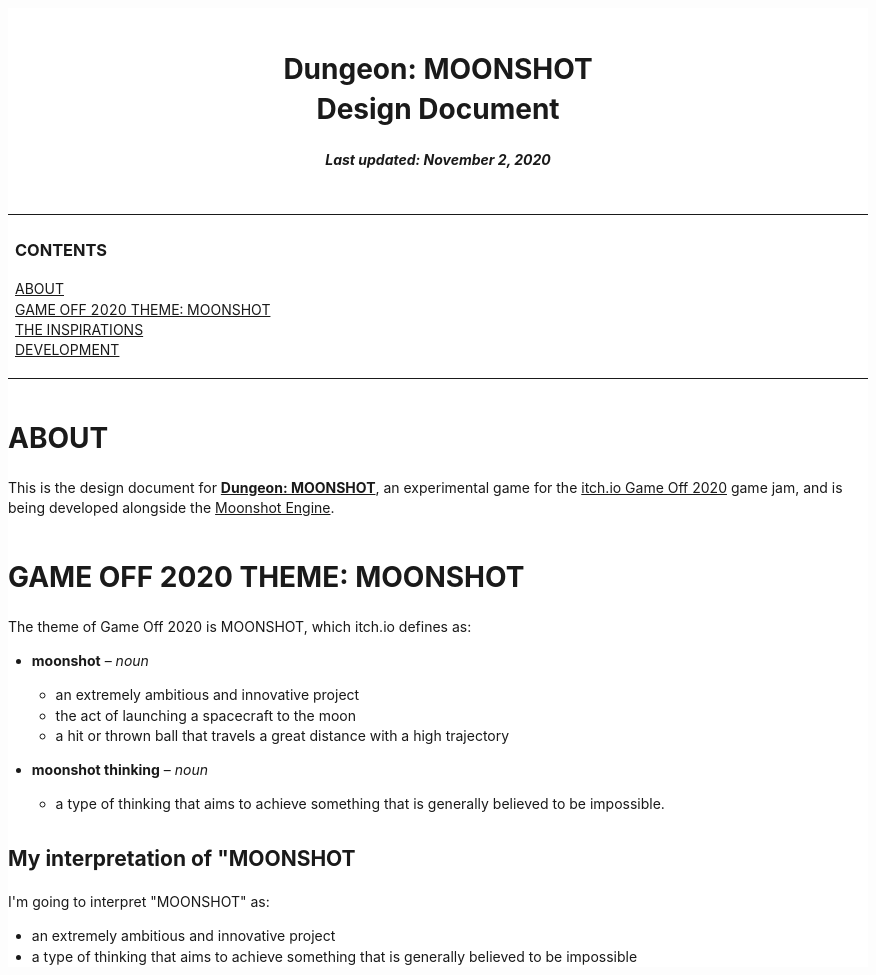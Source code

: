 

<h1 align="center">

  <br>
  Dungeon: MOONSHOT<br>
  Design Document

</h1>

<h5 align="center">

  Last updated: November 2, 2020
  <br>
  <br>

</h5>


<table>
<tr>
<td img src="repository-data/image/document/readme/spacer.png" alt="blank-spacer" width="1000" height="1">

  ### CONTENTS
  [ABOUT](#about)<br>
  [GAME OFF 2020 THEME: MOONSHOT](#game-off-2020-theme-moonshot)<br>
  [THE INSPIRATIONS](#the-inspirations)<br>
  [DEVELOPMENT](#development)<br>
  
</td>
</tr>
</table>


# ABOUT
This is the design document for [**Dungeon: MOONSHOT**](https://github.com/CalistadalaneGames/dungine-moonshot), an experimental game for the [itch.io Game Off 2020](https://itch.io/jam/game-off-2020) game jam, and is being developed alongside the [Moonshot Engine](https://github.com/CalistadalaneGames/moonshot-engine).

# GAME OFF 2020 THEME: MOONSHOT
The theme of Game Off 2020 is MOONSHOT, which itch.io defines as:

* **moonshot** – *noun*
    * an extremely ambitious and innovative project
    * the act of launching a spacecraft to the moon
    * a hit or thrown ball that travels a great distance with a high trajectory

* **moonshot thinking** – *noun*
    * a type of thinking that aims to achieve something that is generally believed to be impossible.

## My interpretation of "MOONSHOT
I'm going to interpret "MOONSHOT" as:
* an extremely ambitious and innovative project
* a type of thinking that aims to achieve something that is generally believed to be impossible
